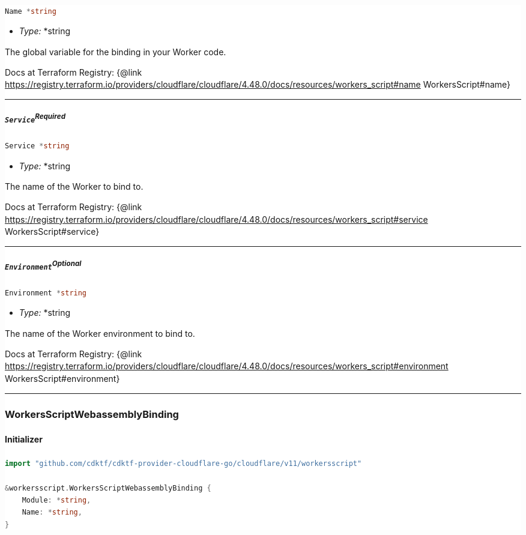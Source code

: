 ```go
Name *string
```

- *Type:* *string

The global variable for the binding in your Worker code.

Docs at Terraform Registry: {@link https://registry.terraform.io/providers/cloudflare/cloudflare/4.48.0/docs/resources/workers_script#name WorkersScript#name}

---

##### `Service`<sup>Required</sup> <a name="Service" id="@cdktf/provider-cloudflare.workersScript.WorkersScriptServiceBinding.property.service"></a>

```go
Service *string
```

- *Type:* *string

The name of the Worker to bind to.

Docs at Terraform Registry: {@link https://registry.terraform.io/providers/cloudflare/cloudflare/4.48.0/docs/resources/workers_script#service WorkersScript#service}

---

##### `Environment`<sup>Optional</sup> <a name="Environment" id="@cdktf/provider-cloudflare.workersScript.WorkersScriptServiceBinding.property.environment"></a>

```go
Environment *string
```

- *Type:* *string

The name of the Worker environment to bind to.

Docs at Terraform Registry: {@link https://registry.terraform.io/providers/cloudflare/cloudflare/4.48.0/docs/resources/workers_script#environment WorkersScript#environment}

---

### WorkersScriptWebassemblyBinding <a name="WorkersScriptWebassemblyBinding" id="@cdktf/provider-cloudflare.workersScript.WorkersScriptWebassemblyBinding"></a>

#### Initializer <a name="Initializer" id="@cdktf/provider-cloudflare.workersScript.WorkersScriptWebassemblyBinding.Initializer"></a>

```go
import "github.com/cdktf/cdktf-provider-cloudflare-go/cloudflare/v11/workersscript"

&workersscript.WorkersScriptWebassemblyBinding {
	Module: *string,
	Name: *string,
}
```
